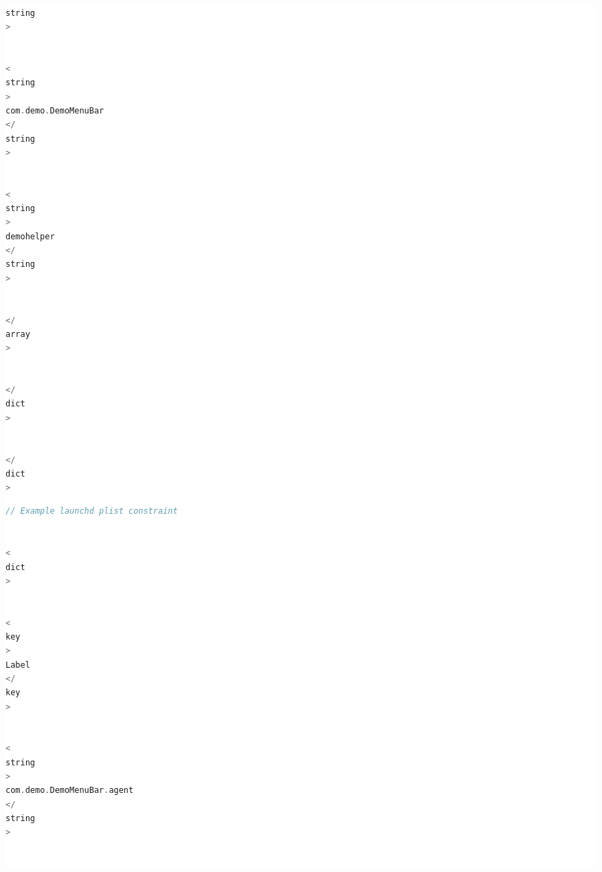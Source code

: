 ```swift
string
>

            
<
string
>
com.demo.DemoMenuBar
</
string
>

            
<
string
>
demohelper
</
string
>

        
</
array
>

    
</
dict
>


</
dict
>
```

```swift
// Example launchd plist constraint


<
dict
>

    
<
key
>
Label
</
key
>

    
<
string
>
com.demo.DemoMenuBar.agent
</
string
>

    
```